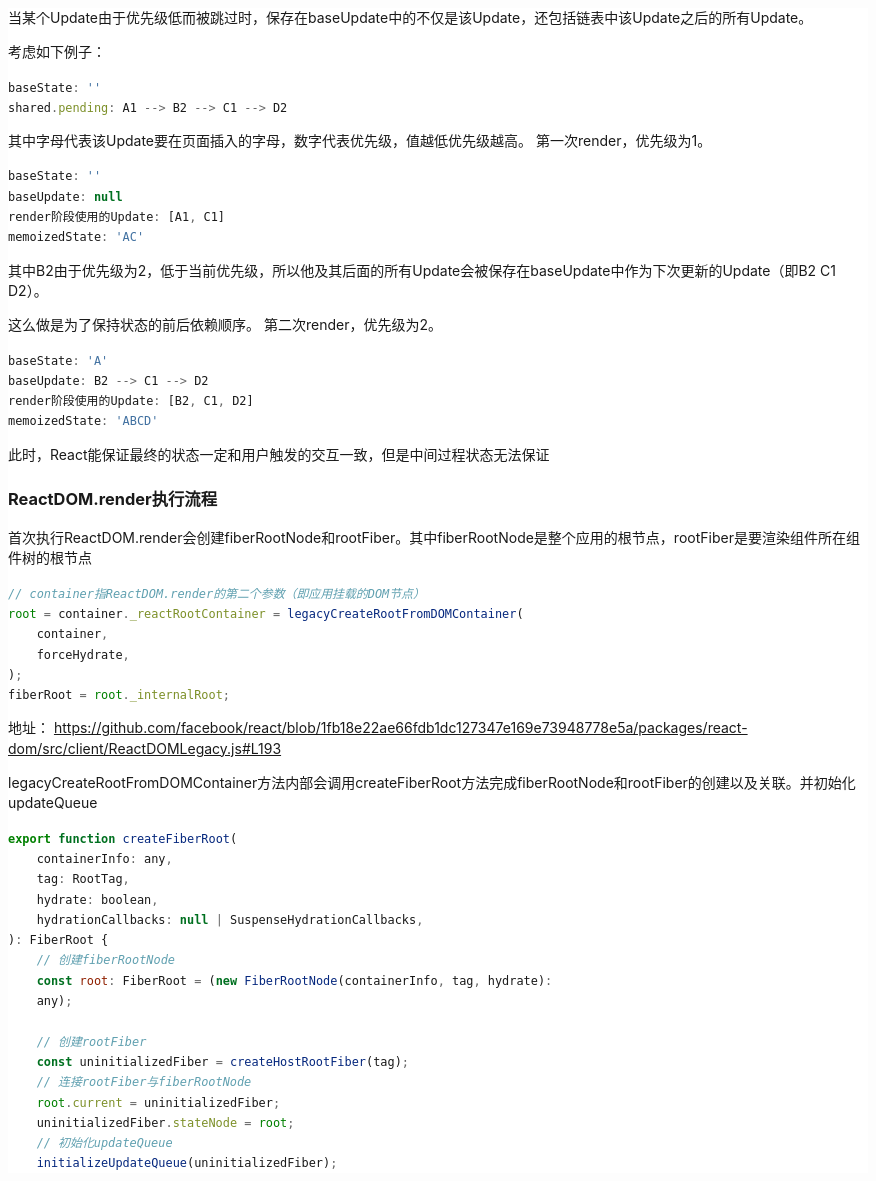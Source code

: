 当某个Update由于优先级低⽽被跳过时，保存在baseUpdate中的不仅是该Update，还包括链表中该Update之后的所有Update。

考虑如下例⼦：

```js
baseState: ''
shared.pending: A1 --> B2 --> C1 --> D2
```

其中字⺟代表该Update要在⻚⾯插⼊的字⺟，数字代表优先级，值越低优先级越⾼。
第⼀次render，优先级为1。

```js
baseState: ''
baseUpdate: null
render阶段使⽤的Update: [A1, C1]
memoizedState: 'AC'
```

其中B2由于优先级为2，低于当前优先级，所以他及其后⾯的所有Update会被保存在baseUpdate中作为下次更新的Update（即B2 C1 D2）。

这么做是为了保持状态的前后依赖顺序。
第⼆次render，优先级为2。

```js
baseState: 'A'
baseUpdate: B2 --> C1 --> D2
render阶段使⽤的Update: [B2, C1, D2]
memoizedState: 'ABCD'
```

此时，React能保证最终的状态⼀定和⽤户触发的交互⼀致，但是中间过程状态⽆法保证

###  ReactDOM.render执行流程

⾸次执⾏ReactDOM.render会创建fiberRootNode和rootFiber。其中fiberRootNode是整个应⽤的根节点，rootFiber是要渲染组件所在组件树的根节点

```js
// container指ReactDOM.render的第⼆个参数（即应⽤挂载的DOM节点）
root = container._reactRootContainer = legacyCreateRootFromDOMContainer(
    container,
    forceHydrate,
);
fiberRoot = root._internalRoot;
```

地址：
https://github.com/facebook/react/blob/1fb18e22ae66fdb1dc127347e169e73948778e5a/packages/react-dom/src/client/ReactDOMLegacy.js#L193

legacyCreateRootFromDOMContainer⽅法内部会调⽤createFiberRoot⽅法完成fiberRootNode和rootFiber的创建以及关联。并初始化updateQueue

```js
export function createFiberRoot(
    containerInfo: any,
    tag: RootTag,
    hydrate: boolean,
    hydrationCallbacks: null | SuspenseHydrationCallbacks,
): FiberRoot {
    // 创建fiberRootNode
    const root: FiberRoot = (new FiberRootNode(containerInfo, tag, hydrate):
    any);

    // 创建rootFiber
    const uninitializedFiber = createHostRootFiber(tag);
    // 连接rootFiber与fiberRootNode
    root.current = uninitializedFiber;
    uninitializedFiber.stateNode = root;
    // 初始化updateQueue
    initializeUpdateQueue(uninitializedFiber);
```